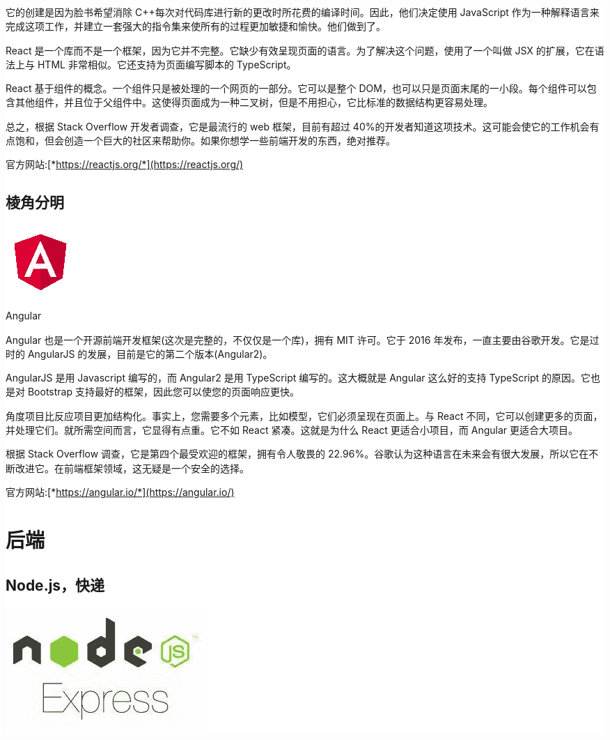 它的创建是因为脸书希望消除 C++每次对代码库进行新的更改时所花费的编译时间。因此，他们决定使用 JavaScript 作为一种解释语言来完成这项工作，并建立一套强大的指令集来使所有的过程更加敏捷和愉快。他们做到了。

React 是一个库而不是一个框架，因为它并不完整。它缺少有效呈现页面的语言。为了解决这个问题，使用了一个叫做 JSX 的扩展，它在语法上与 HTML 非常相似。它还支持为页面编写脚本的 TypeScript。

React 基于组件的概念。一个组件只是被处理的一个网页的一部分。它可以是整个 DOM，也可以只是页面末尾的一小段。每个组件可以包含其他组件，并且位于父组件中。这使得页面成为一种二叉树，但是不用担心，它比标准的数据结构更容易处理。

总之，根据 Stack Overflow 开发者调查，它是最流行的 web 框架，目前有超过 40%的开发者知道这项技术。这可能会使它的工作机会有点饱和，但会创造一个巨大的社区来帮助你。如果你想学一些前端开发的东西，绝对推荐。

官方网站:[*https://reactjs.org/*](https://reactjs.org/)

## **棱角分明**

![](img/f1a1385dd904e52f3d0ececcb9359609.png)

Angular

Angular 也是一个开源前端开发框架(这次是完整的，不仅仅是一个库)，拥有 MIT 许可。它于 2016 年发布，一直主要由谷歌开发。它是过时的 AngularJS 的发展，目前是它的第二个版本(Angular2)。

AngularJS 是用 Javascript 编写的，而 Angular2 是用 TypeScript 编写的。这大概就是 Angular 这么好的支持 TypeScript 的原因。它也是对 Bootstrap 支持最好的框架，因此您可以使您的页面响应更快。

角度项目比反应项目更加结构化。事实上，您需要多个元素，比如模型，它们必须呈现在页面上。与 React 不同，它可以创建更多的页面，并处理它们。就所需空间而言，它显得有点重。它不如 React 紧凑。这就是为什么 React 更适合小项目，而 Angular 更适合大项目。

根据 Stack Overflow 调查，它是第四个最受欢迎的框架，拥有令人敬畏的 22.96%。谷歌认为这种语言在未来会有很大发展，所以它在不断改进它。在前端框架领域，这无疑是一个安全的选择。

官方网站:[*https://angular.io/*](https://angular.io/)

# 后端

## **Node.js，快递**

![](img/ea620e2a46d3c4f5b34968960626cab4.png)
